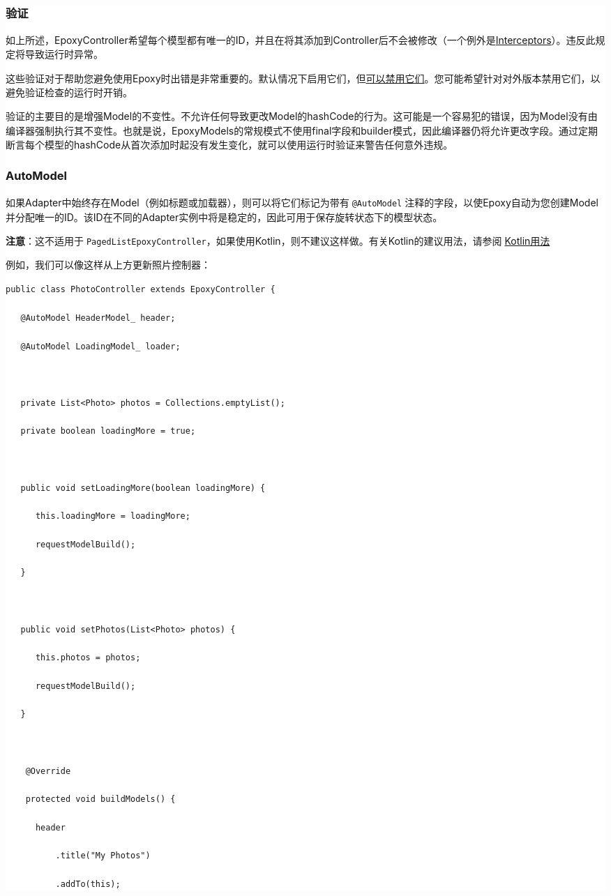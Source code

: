 ### 验证

如上所述，EpoxyController希望每个模型都有唯一的ID，并且在将其添加到Controller后不会被修改（一个例外是[Interceptors](https://github.com/airbnb/epoxy/wiki/Epoxy-Controller#interceptors  )）。违反此规定将导致运行时异常。

这些验证对于帮助您避免使用Epoxy时出错是非常重要的。默认情况下启用它们，但[可以禁用它们](https://github.com/airbnb/epoxy/wiki/Configuration  )。您可能希望针对对外版本禁用它们，以避免验证检查的运行时开销。

验证的主要目的是增强Model的不变性。不允许任何导致更改Model的hashCode的行为。这可能是一个容易犯的错误，因为Model没有由编译器强制执行其不变性。也就是说，EpoxyModels的常规模式不使用final字段和builder模式，因此编译器仍将允许更改字段。通过定期断言每个模型的hashCode从首次添加时起没有发生变化，就可以使用运行时验证来警告任何意外违规。

### AutoModel

如果Adapter中始终存在Model（例如标题或加载器），则可以将它们标记为带有 `@AutoModel` 注释的字段，以使Epoxy自动为您创建Model并分配唯一的ID。该ID在不同的Adapter实例中将是稳定的，因此可用于保存旋转状态下的模型状态。

**注意**：这不适用于 `PagedListEpoxyController`，如果使用Kotlin，则不建议这样做。有关Kotlin的建议用法，请参阅 [Kotlin用法](https://github.com/airbnb/epoxy/wiki/Epoxy-Controller#usage-with-kotlin)

例如，我们可以像这样从上方更新照片控制器：

```
public class PhotoController extends EpoxyController {

   @AutoModel HeaderModel_ header;

   @AutoModel LoadingModel_ loader;



   private List<Photo> photos = Collections.emptyList();

   private boolean loadingMore = true;



   public void setLoadingMore(boolean loadingMore) {

      this.loadingMore = loadingMore;

      requestModelBuild();

   }



   public void setPhotos(List<Photo> photos) {

      this.photos = photos;

      requestModelBuild();

   }



    @Override

    protected void buildModels() {

      header

          .title("My Photos")

          .addTo(this);

```